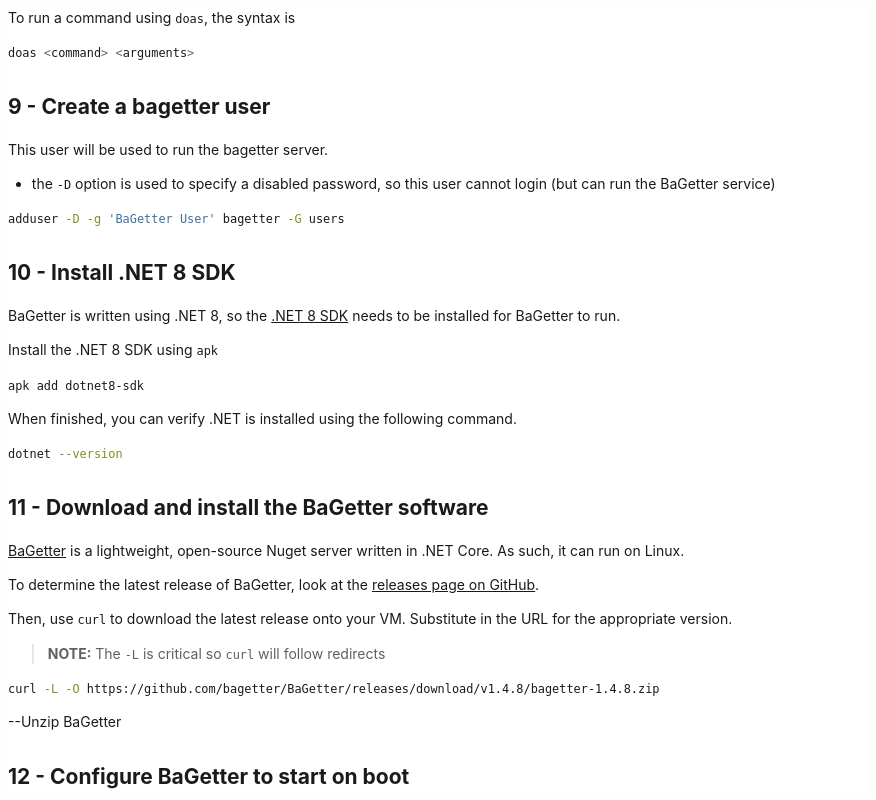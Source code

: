 To run a command using `doas`, the syntax is

```bash
doas <command> <arguments>
```

## 9 - Create a bagetter user

This user will be used to run the bagetter server.

- the `-D` option is used to specify a disabled password, so this user cannot login (but can run the BaGetter service)

```bash
adduser -D -g 'BaGetter User' bagetter -G users
```

## 10 - Install .NET 8 SDK

BaGetter is written using .NET 8, so the [.NET 8 SDK](https://pkgs.alpinelinux.org/packages?name=dotnet8-sdk&branch=edge&repo=&arch=x86_64&origin=&flagged=&maintainer=) needs to be installed for BaGetter to run.

Install the .NET 8 SDK using `apk`

```bash
apk add dotnet8-sdk
```

When finished, you can verify .NET is installed using the following command.

```bash
dotnet --version
```

## 11 - Download and install the BaGetter software

[BaGetter](https://www.bagetter.com/) is a lightweight, open-source Nuget server written in .NET Core.  As such, it can run on Linux.

To determine the latest release of BaGetter, look at the [releases page on GitHub](https://github.com/bagetter/BaGetter/releases).

Then, use `curl` to download the latest release onto your VM.  Substitute in the URL for the appropriate version.

> **NOTE:** The `-L` is critical so `curl` will follow redirects

```bash
curl -L -O https://github.com/bagetter/BaGetter/releases/download/v1.4.8/bagetter-1.4.8.zip
```

--Unzip BaGetter


## 12 - Configure BaGetter to start on boot


